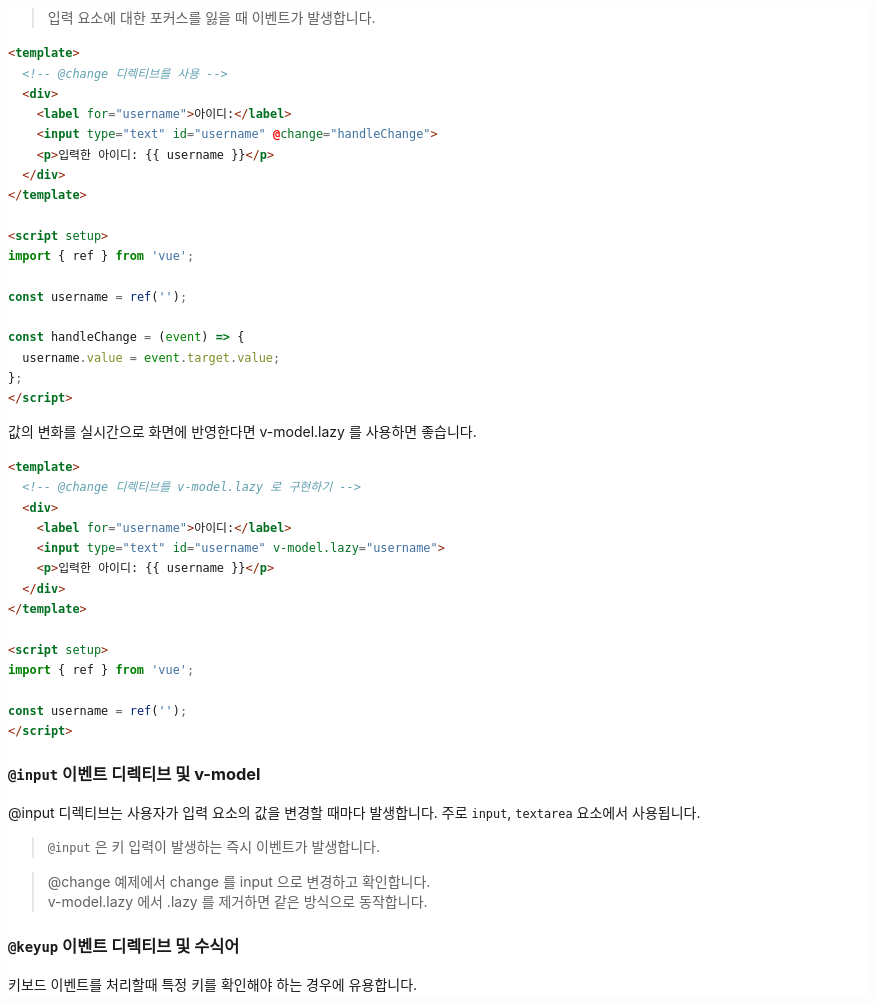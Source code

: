 > 입력 요소에 대한 포커스를 잃을 때 이벤트가 발생합니다.

```html
<template>
  <!-- @change 디렉티브를 사용 -->
  <div>
    <label for="username">아이디:</label>
    <input type="text" id="username" @change="handleChange">
    <p>입력한 아이디: {{ username }}</p>
  </div>
</template>

<script setup>
import { ref } from 'vue';

const username = ref('');

const handleChange = (event) => {
  username.value = event.target.value;
};
</script>
```

값의 변화를 실시간으로 화면에 반영한다면 v-model.lazy 를 사용하면 좋습니다.

```html
<template>
  <!-- @change 디렉티브를 v-model.lazy 로 구현하기 -->
  <div>
    <label for="username">아이디:</label>
    <input type="text" id="username" v-model.lazy="username">
    <p>입력한 아이디: {{ username }}</p>
  </div>
</template>

<script setup>
import { ref } from 'vue';

const username = ref('');
</script>
```

### `@input` 이벤트 디렉티브 및 v-model

@input 디렉티브는 사용자가 입력 요소의 값을 변경할 때마다 발생합니다. 주로 `input`, `textarea` 요소에서 사용됩니다.

> `@input` 은 키 입력이 발생하는 즉시 이벤트가 발생합니다.<br>

> @change 예제에서 change 를 input 으로 변경하고 확인합니다.<br>
v-model.lazy 에서 .lazy 를 제거하면 같은 방식으로 동작합니다.

### `@keyup` 이벤트 디렉티브 및 수식어

키보드 이벤트를 처리할때 특정 키를 확인해야 하는 경우에 유용합니다.

